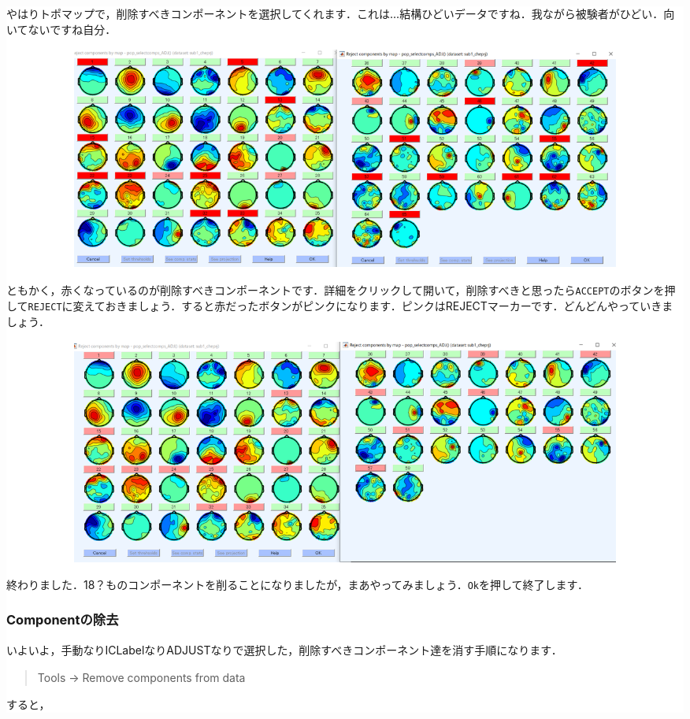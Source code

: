 やはりトポマップで，削除すべきコンポーネントを選択してくれます．これは...結構ひどいデータですね．我ながら被験者がひどい．向いてないですね自分．


<center><img src="../figures/ica17.png" width=80%></center>

ともかく，赤くなっているのが削除すべきコンポーネントです．詳細をクリックして開いて，削除すべきと思ったら`ACCEPT`のボタンを押して`REJECT`に変えておきましょう．すると赤だったボタンがピンクになります．ピンクはREJECTマーカーです．どんどんやっていきましょう．

<center><img src="../figures/ica18.png" width=80%></center>

終わりました．18？ものコンポーネントを削ることになりましたが，まあやってみましょう．`Ok`を押して終了します．

### Componentの除去
いよいよ，手動なりICLabelなりADJUSTなりで選択した，削除すべきコンポーネント達を消す手順になります．

> Tools -> Remove components from data

すると，